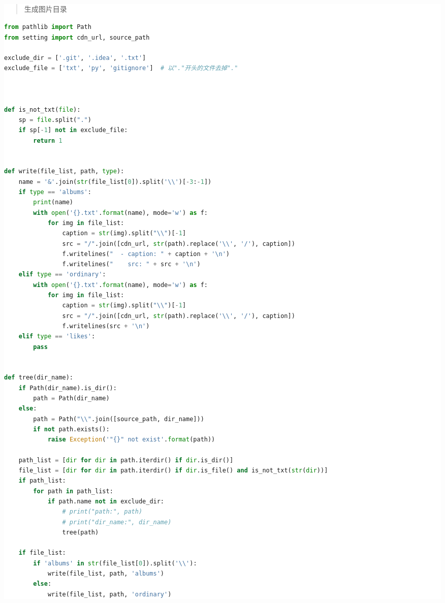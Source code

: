 > 生成图片目录

```python
from pathlib import Path
from setting import cdn_url, source_path

exclude_dir = ['.git', '.idea', '.txt']
exclude_file = ['txt', 'py', 'gitignore']  # 以"."开头的文件去掉"."



def is_not_txt(file):
    sp = file.split(".")
    if sp[-1] not in exclude_file:
        return 1


def write(file_list, path, type):
    name = '&'.join(str(file_list[0]).split('\\')[-3:-1])
    if type == 'albums':
        print(name)
        with open('{}.txt'.format(name), mode='w') as f:
            for img in file_list:
                caption = str(img).split("\\")[-1]
                src = "/".join([cdn_url, str(path).replace('\\', '/'), caption])
                f.writelines("  - caption: " + caption + '\n')
                f.writelines("    src: " + src + '\n')
    elif type == 'ordinary':
        with open('{}.txt'.format(name), mode='w') as f:
            for img in file_list:
                caption = str(img).split("\\")[-1]
                src = "/".join([cdn_url, str(path).replace('\\', '/'), caption])
                f.writelines(src + '\n')
    elif type == 'likes':
        pass


def tree(dir_name):
    if Path(dir_name).is_dir():
        path = Path(dir_name)
    else:
        path = Path("\\".join([source_path, dir_name]))
        if not path.exists():
            raise Exception('"{}" not exist'.format(path))

    path_list = [dir for dir in path.iterdir() if dir.is_dir()]
    file_list = [dir for dir in path.iterdir() if dir.is_file() and is_not_txt(str(dir))]
    if path_list:
        for path in path_list:
            if path.name not in exclude_dir:
                # print("path:", path)
                # print("dir_name:", dir_name)
                tree(path)

    if file_list:
        if 'albums' in str(file_list[0]).split('\\'):
            write(file_list, path, 'albums')
        else:
            write(file_list, path, 'ordinary')
```
